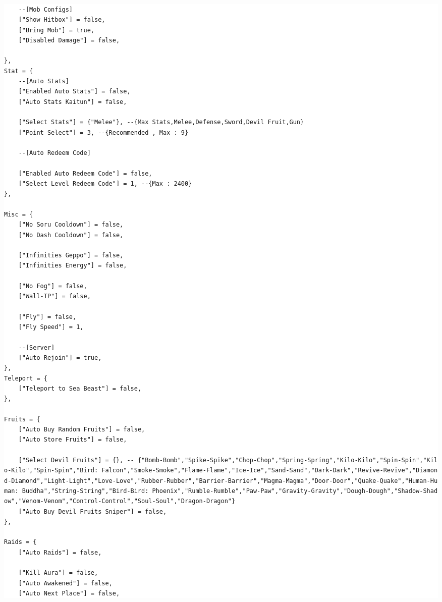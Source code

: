 		--[Mob Configs]
		["Show Hitbox"] = false,
		["Bring Mob"] = true,
		["Disabled Damage"] = false,

	},
	Stat = {
		--[Auto Stats]
		["Enabled Auto Stats"] = false,
		["Auto Stats Kaitun"] = false,

		["Select Stats"] = {"Melee"}, --{Max Stats,Melee,Defense,Sword,Devil Fruit,Gun}
		["Point Select"] = 3, --{Recommended , Max : 9}

		--[Auto Redeem Code]

		["Enabled Auto Redeem Code"] = false,
		["Select Level Redeem Code"] = 1, --{Max : 2400}
	},

	Misc = {
		["No Soru Cooldown"] = false,
		["No Dash Cooldown"] = false,

		["Infinities Geppo"] = false,
		["Infinities Energy"] = false,

		["No Fog"] = false,
		["Wall-TP"] = false,

		["Fly"] = false,
		["Fly Speed"] = 1,

		--[Server]
		["Auto Rejoin"] = true,
	},
	Teleport = {
		["Teleport to Sea Beast"] = false,
	},

	Fruits = {
		["Auto Buy Random Fruits"] = false,
		["Auto Store Fruits"] = false,

		["Select Devil Fruits"] = {}, -- {"Bomb-Bomb","Spike-Spike","Chop-Chop","Spring-Spring","Kilo-Kilo","Spin-Spin","Kilo-Kilo","Spin-Spin","Bird: Falcon","Smoke-Smoke","Flame-Flame","Ice-Ice","Sand-Sand","Dark-Dark","Revive-Revive","Diamond-Diamond","Light-Light","Love-Love","Rubber-Rubber","Barrier-Barrier","Magma-Magma","Door-Door","Quake-Quake","Human-Human: Buddha","String-String","Bird-Bird: Phoenix","Rumble-Rumble","Paw-Paw","Gravity-Gravity","Dough-Dough","Shadow-Shadow","Venom-Venom","Control-Control","Soul-Soul","Dragon-Dragon"}
		["Auto Buy Devil Fruits Sniper"] = false,
	},

	Raids = {
		["Auto Raids"] = false,

		["Kill Aura"] = false,
		["Auto Awakened"] = false,
		["Auto Next Place"] = false,
